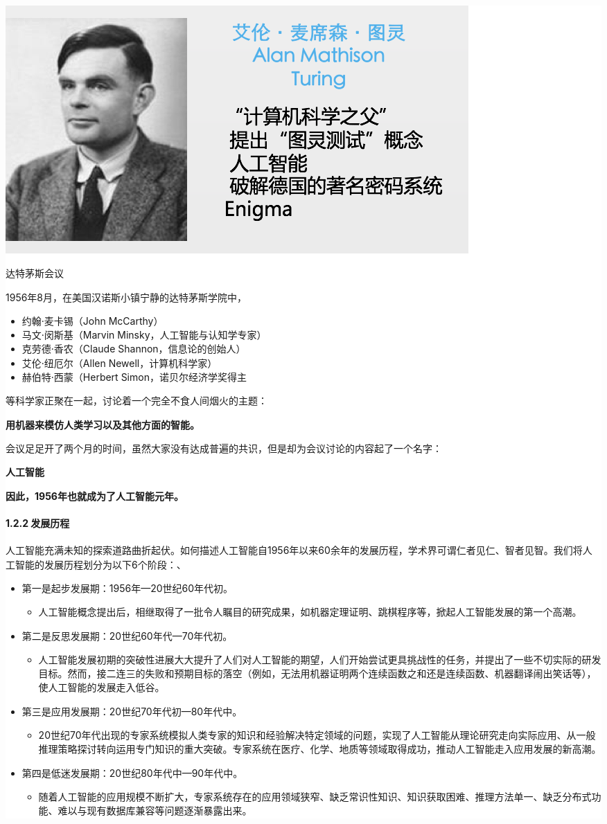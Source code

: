 <img src="image/艾伦.麦席森.图灵.png">

达特茅斯会议

1956年8月，在美国汉诺斯小镇宁静的达特茅斯学院中，

- 约翰·麦卡锡（John McCarthy）
- 马文·闵斯基（Marvin Minsky，人工智能与认知学专家）
- 克劳德·香农（Claude Shannon，信息论的创始人）
- 艾伦·纽厄尔（Allen Newell，计算机科学家）
- 赫伯特·西蒙（Herbert Simon，诺贝尔经济学奖得主

等科学家正聚在一起，讨论着一个完全不食人间烟火的主题：

**用机器来模仿人类学习以及其他方面的智能。**

会议足足开了两个月的时间，虽然大家没有达成普遍的共识，但是却为会议讨论的内容起了一个名字：

 **人工智能**

**因此，1956年也就成为了人工智能元年。**

#### 1.2.2 发展历程

人工智能充满未知的探索道路曲折起伏。如何描述人工智能自1956年以来60余年的发展历程，学术界可谓仁者见仁、智者见智。我们将人工智能的发展历程划分为以下6个阶段：、

- 第一是起步发展期：1956年—20世纪60年代初。
  - 人工智能概念提出后，相继取得了一批令人瞩目的研究成果，如机器定理证明、跳棋程序等，掀起人工智能发展的第一个高潮。

- 第二是反思发展期：20世纪60年代—70年代初。
  - 人工智能发展初期的突破性进展大大提升了人们对人工智能的期望，人们开始尝试更具挑战性的任务，并提出了一些不切实际的研发目标。然而，接二连三的失败和预期目标的落空（例如，无法用机器证明两个连续函数之和还是连续函数、机器翻译闹出笑话等），使人工智能的发展走入低谷。

- 第三是应用发展期：20世纪70年代初—80年代中。
  - 20世纪70年代出现的专家系统模拟人类专家的知识和经验解决特定领域的问题，实现了人工智能从理论研究走向实际应用、从一般推理策略探讨转向运用专门知识的重大突破。专家系统在医疗、化学、地质等领域取得成功，推动人工智能走入应用发展的新高潮。

- 第四是低迷发展期：20世纪80年代中—90年代中。
  - 随着人工智能的应用规模不断扩大，专家系统存在的应用领域狭窄、缺乏常识性知识、知识获取困难、推理方法单一、缺乏分布式功能、难以与现有数据库兼容等问题逐渐暴露出来。
